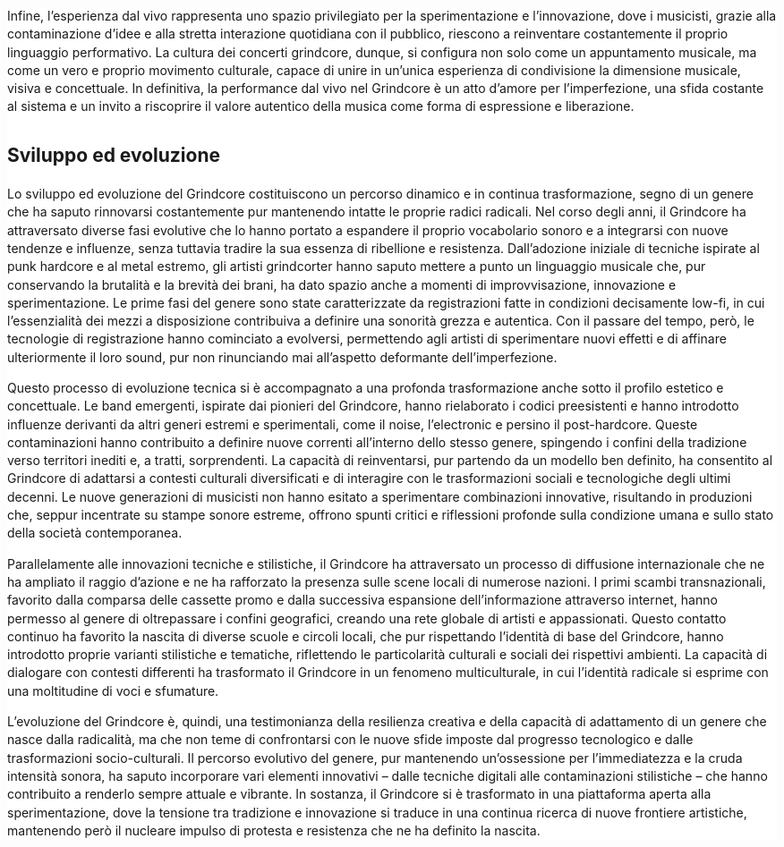 Infine, l’esperienza dal vivo rappresenta uno spazio privilegiato per la sperimentazione e l’innovazione, dove i musicisti, grazie alla contaminazione d’idee e alla stretta interazione quotidiana con il pubblico, riescono a reinventare costantemente il proprio linguaggio performativo. La cultura dei concerti grindcore, dunque, si configura non solo come un appuntamento musicale, ma come un vero e proprio movimento culturale, capace di unire in un’unica esperienza di condivisione la dimensione musicale, visiva e concettuale. In definitiva, la performance dal vivo nel Grindcore è un atto d’amore per l’imperfezione, una sfida costante al sistema e un invito a riscoprire il valore autentico della musica come forma di espressione e liberazione.

## Sviluppo ed evoluzione

Lo sviluppo ed evoluzione del Grindcore costituiscono un percorso dinamico e in continua trasformazione, segno di un genere che ha saputo rinnovarsi costantemente pur mantenendo intatte le proprie radici radicali. Nel corso degli anni, il Grindcore ha attraversato diverse fasi evolutive che lo hanno portato a espandere il proprio vocabolario sonoro e a integrarsi con nuove tendenze e influenze, senza tuttavia tradire la sua essenza di ribellione e resistenza. Dall’adozione iniziale di tecniche ispirate al punk hardcore e al metal estremo, gli artisti grindcorter hanno saputo mettere a punto un linguaggio musicale che, pur conservando la brutalità e la brevità dei brani, ha dato spazio anche a momenti di improvvisazione, innovazione e sperimentazione. Le prime fasi del genere sono state caratterizzate da registrazioni fatte in condizioni decisamente low-fi, in cui l’essenzialità dei mezzi a disposizione contribuiva a definire una sonorità grezza e autentica. Con il passare del tempo, però, le tecnologie di registrazione hanno cominciato a evolversi, permettendo agli artisti di sperimentare nuovi effetti e di affinare ulteriormente il loro sound, pur non rinunciando mai all’aspetto deformante dell’imperfezione.

Questo processo di evoluzione tecnica si è accompagnato a una profonda trasformazione anche sotto il profilo estetico e concettuale. Le band emergenti, ispirate dai pionieri del Grindcore, hanno rielaborato i codici preesistenti e hanno introdotto influenze derivanti da altri generi estremi e sperimentali, come il noise, l’electronic e persino il post-hardcore. Queste contaminazioni hanno contribuito a definire nuove correnti all’interno dello stesso genere, spingendo i confini della tradizione verso territori inediti e, a tratti, sorprendenti. La capacità di reinventarsi, pur partendo da un modello ben definito, ha consentito al Grindcore di adattarsi a contesti culturali diversificati e di interagire con le trasformazioni sociali e tecnologiche degli ultimi decenni. Le nuove generazioni di musicisti non hanno esitato a sperimentare combinazioni innovative, risultando in produzioni che, seppur incentrate su stampe sonore estreme, offrono spunti critici e riflessioni profonde sulla condizione umana e sullo stato della società contemporanea.

Parallelamente alle innovazioni tecniche e stilistiche, il Grindcore ha attraversato un processo di diffusione internazionale che ne ha ampliato il raggio d’azione e ne ha rafforzato la presenza sulle scene locali di numerose nazioni. I primi scambi transnazionali, favorito dalla comparsa delle cassette promo e dalla successiva espansione dell’informazione attraverso internet, hanno permesso al genere di oltrepassare i confini geografici, creando una rete globale di artisti e appassionati. Questo contatto continuo ha favorito la nascita di diverse scuole e circoli locali, che pur rispettando l’identità di base del Grindcore, hanno introdotto proprie varianti stilistiche e tematiche, riflettendo le particolarità culturali e sociali dei rispettivi ambienti. La capacità di dialogare con contesti differenti ha trasformato il Grindcore in un fenomeno multiculturale, in cui l’identità radicale si esprime con una moltitudine di voci e sfumature.

L’evoluzione del Grindcore è, quindi, una testimonianza della resilienza creativa e della capacità di adattamento di un genere che nasce dalla radicalità, ma che non teme di confrontarsi con le nuove sfide imposte dal progresso tecnologico e dalle trasformazioni socio-culturali. Il percorso evolutivo del genere, pur mantenendo un’ossessione per l’immediatezza e la cruda intensità sonora, ha saputo incorporare vari elementi innovativi – dalle tecniche digitali alle contaminazioni stilistiche – che hanno contribuito a renderlo sempre attuale e vibrante. In sostanza, il Grindcore si è trasformato in una piattaforma aperta alla sperimentazione, dove la tensione tra tradizione e innovazione si traduce in una continua ricerca di nuove frontiere artistiche, mantenendo però il nucleare impulso di protesta e resistenza che ne ha definito la nascita.
